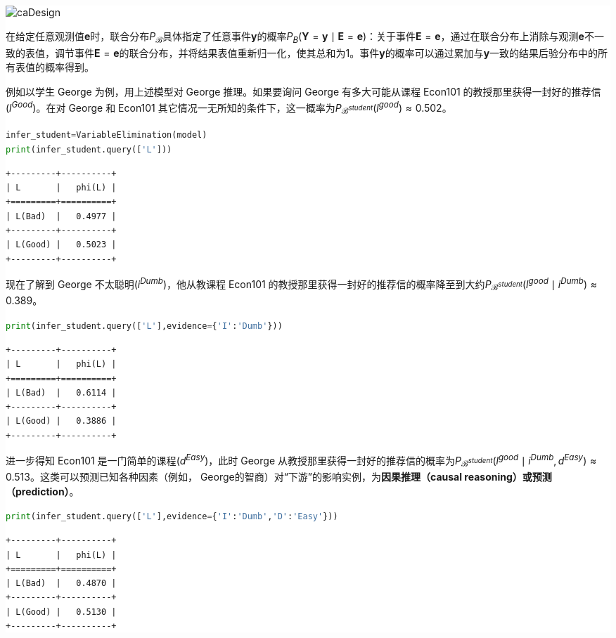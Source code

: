 <img src="./imgs/3_5_b/3_5_b_02.jpg" height='auto' width=800 title="caDesign"> 

在给定任意观测值$\boldsymbol{e}$时，联合分布$P_{\mathcal{B}}$具体指定了任意事件$\boldsymbol y$的概率$P_B(\boldsymbol{Y}=\boldsymbol{y} \mid \boldsymbol{E}=\boldsymbol{e})$：关于事件$\boldsymbol{E}=\boldsymbol{e}$，通过在联合分布上消除与观测$\boldsymbol{e}$不一致的表值，调节事件$\boldsymbol{E}=\boldsymbol{e}$的联合分布，并将结果表值重新归一化，使其总和为1。事件$\boldsymbol y$的概率可以通过累加与$\boldsymbol y$一致的结果后验分布中的所有表值的概率得到。

例如以学生 George 为例，用上述模型对 George 推理。如果要询问 George 有多大可能从课程 Econ101 的教授那里获得一封好的推荐信$(l^{Good})$。在对 George 和 Econ101 其它情况一无所知的条件下，这一概率为$P_{\mathcal{B}^{student}}(l^{good}) \approx  0.502$。


```python
infer_student=VariableElimination(model)
print(infer_student.query(['L']))
```

    +---------+----------+
    | L       |   phi(L) |
    +=========+==========+
    | L(Bad)  |   0.4977 |
    +---------+----------+
    | L(Good) |   0.5023 |
    +---------+----------+
    

现在了解到 George 不太聪明$(i^{Dumb})$，他从教课程 Econ101 的教授那里获得一封好的推荐信的概率降至到大约$P_{\mathcal{B}^{student}}(l^{good} \mid i^{Dumb}) \approx  0.389$。


```python
print(infer_student.query(['L'],evidence={'I':'Dumb'}))
```

    +---------+----------+
    | L       |   phi(L) |
    +=========+==========+
    | L(Bad)  |   0.6114 |
    +---------+----------+
    | L(Good) |   0.3886 |
    +---------+----------+
    

进一步得知 Econ101 是一门简单的课程$(d^{Easy})$，此时 George 从教授那里获得一封好的推荐信的概率为$P_{\mathcal{B}^{student}}(l^{good} \mid i^{Dumb},d^{Easy}) \approx  0.513$。这类可以预测已知各种因素（例如， George的智商）对“下游”的影响实例，为**因果推理（causal reasoning）或预测（prediction）**。


```python
print(infer_student.query(['L'],evidence={'I':'Dumb','D':'Easy'}))
```

    +---------+----------+
    | L       |   phi(L) |
    +=========+==========+
    | L(Bad)  |   0.4870 |
    +---------+----------+
    | L(Good) |   0.5130 |
    +---------+----------+
    
